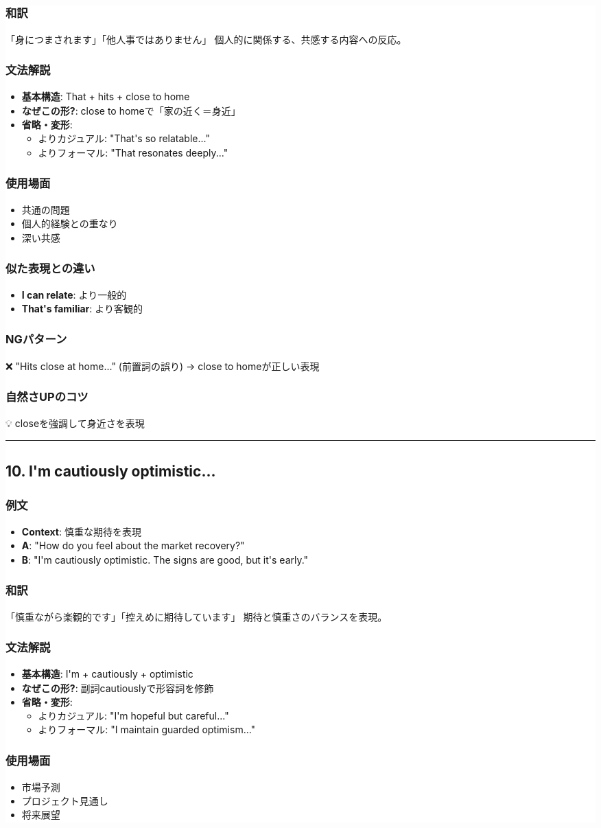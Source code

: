 ### 和訳
「身につまされます」「他人事ではありません」
個人的に関係する、共感する内容への反応。

### 文法解説
- **基本構造**: That + hits + close to home
- **なぜこの形?**: close to homeで「家の近く＝身近」
- **省略・変形**:
  - よりカジュアル: "That's so relatable..."
  - よりフォーマル: "That resonates deeply..."

### 使用場面
- 共通の問題
- 個人的経験との重なり
- 深い共感

### 似た表現との違い
- **I can relate**: より一般的
- **That's familiar**: より客観的

### NGパターン
❌ "Hits close at home..." (前置詞の誤り)
→ close to homeが正しい表現

### 自然さUPのコツ
💡 closeを強調して身近さを表現

---

## 10. I'm cautiously optimistic...

### 例文
- **Context**: 慎重な期待を表現
- **A**: "How do you feel about the market recovery?"
- **B**: "I'm cautiously optimistic. The signs are good, but it's early."

### 和訳
「慎重ながら楽観的です」「控えめに期待しています」
期待と慎重さのバランスを表現。

### 文法解説
- **基本構造**: I'm + cautiously + optimistic
- **なぜこの形?**: 副詞cautiouslyで形容詞を修飾
- **省略・変形**:
  - よりカジュアル: "I'm hopeful but careful..."
  - よりフォーマル: "I maintain guarded optimism..."

### 使用場面
- 市場予測
- プロジェクト見通し
- 将来展望
